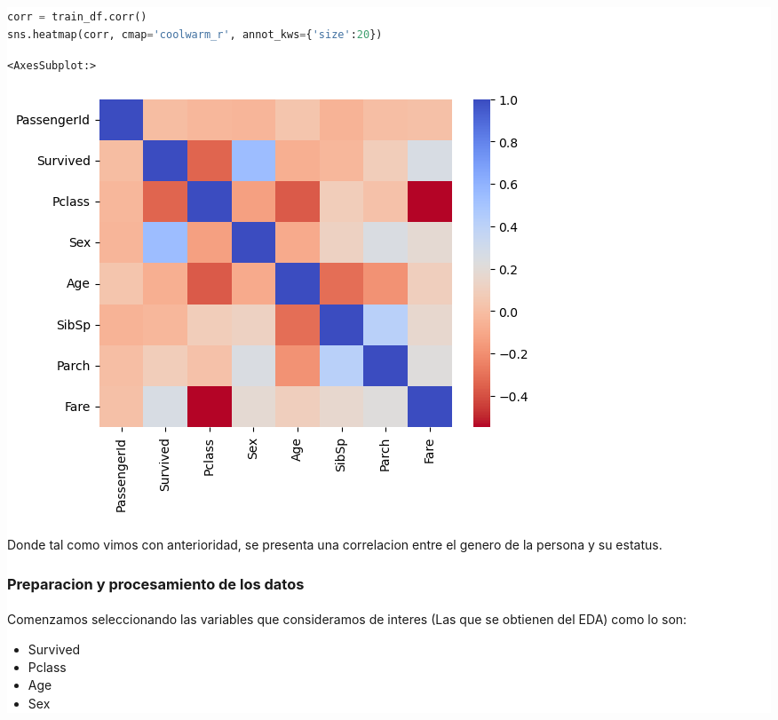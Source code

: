 


```python
corr = train_df.corr()
sns.heatmap(corr, cmap='coolwarm_r', annot_kws={'size':20})
```




    <AxesSubplot:>




    
![png](output_23_1.png)
    


Donde tal como vimos con anterioridad, se presenta una correlacion entre el genero de la persona y su estatus.

### Preparacion y procesamiento de los datos

Comenzamos seleccionando las variables que consideramos de interes (Las que se obtienen del EDA) como lo son:

- Survived
- Pclass
- Age
- Sex

